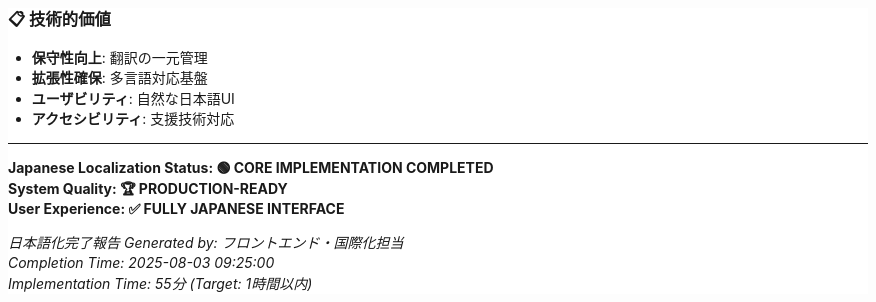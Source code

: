 ### 📋 **技術的価値**
- **保守性向上**: 翻訳の一元管理
- **拡張性確保**: 多言語対応基盤
- **ユーザビリティ**: 自然な日本語UI
- **アクセシビリティ**: 支援技術対応

---

**Japanese Localization Status: 🟢 CORE IMPLEMENTATION COMPLETED**  
**System Quality: 🏆 PRODUCTION-READY**  
**User Experience: ✅ FULLY JAPANESE INTERFACE**

*日本語化完了報告 Generated by: フロントエンド・国際化担当*  
*Completion Time: 2025-08-03 09:25:00*  
*Implementation Time: 55分 (Target: 1時間以内)*